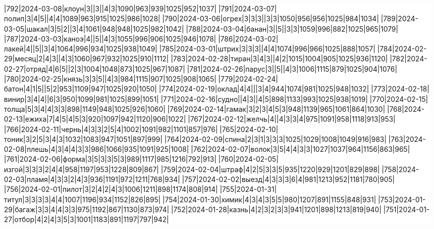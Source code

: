 |792|2024-03-08|клоун|3||3||4|3|1090|963|939|1025|952|1037|
|791|2024-03-07|полип|3|4|5||4|4|1089|963|915|1025|986|1028|
|790|2024-03-06|огрех|3|3|3||3|3|1050|956|956|1025|984|1034|
|789|2024-03-05|шакал|3|5|2||3|4|1061|948|948|1025|982|1042|
|788|2024-03-04|банан|3||5||3|3|1059|996|882|1025|965|1079|
|787|2024-03-03|каноэ|4||5||4|3|1055|996|906|1025|946|1078|
|786|2024-03-02|лакей|4||5||3|4|1064|996|934|1025|938|1049|
|785|2024-03-01|штрих|3|3|3||4|4|1074|996|966|1025|888|1057|
|784|2024-02-29|месяц|2|4|3||4|3|1060|967|932|1025|910|1112|
|783|2024-02-28|тиран|3|4|3||4|2|1015|1004|905|1025|936|1120|
|782|2024-02-27|отряд|4|6|5||2|3|1004|1048|873|1025|967|1087|
|781|2024-02-26|парус|3||5||4|3|1006|1115|879|1025|904|1076|
|780|2024-02-25|князь|3|3|5||4|3|984|1115|907|1025|908|1065|
|779|2024-02-24|батон|4|1|5||5|2|953|1109|947|1025|920|1050|
|774|2024-02-19|оклад|4|4|||3|4|944|1074|981|1025|948|1032|
|773|2024-02-18|винир|3|4|4||6|3|950|1099|981|1025|899|1051|
|771|2024-02-16|судно||4|3||4|5|898|1133|993|1025|938|1019|
|770|2024-02-15|толща|5|3|4|4|3|3|898|1149|948|1025|926|1060|
|769|2024-02-14|гамак|3|2|3|4|5|3|948|1139|965|1061|864|1030|
|768|2024-02-13|ежиха|7|4|5|4|5|3|920|1097|942|1120|906|1022|
|767|2024-02-12|желчь|4||4|3|3|4|975|1091|958|1118|913|953|
|766|2024-02-11|чернь|4|3|3|2|5|4|1002|1091|982|1101|857|976|
|765|2024-02-10|тоник|3|2|5|3|4|3|1032|1083|947|1051|897|999|
|764|2024-02-09|спина|2|3|1|3|3|3|1025|1029|1008|1049|916|983|
|763|2024-02-08|плешь|4|3|4|4|3|3|986|1066|935|1091|925|1008|
|762|2024-02-07|волок|3|5|4|4|3|3|1027|1037|964|1156|863|965|
|761|2024-02-06|форма|3|5|3|3|5|3|989|1117|985|1216|792|913|
|760|2024-02-05|изгой|3|3|3|2|4|4|958|1197|953|1228|809|867|
|759|2024-02-04|штраф|4|2|5|3|3|5|935|1220|929|1201|829|898|
|758|2024-02-03|пламя|4|3|3|2|4|3|936|1191|972|1211|768|934|
|757|2024-02-02|выезд|4|3|3|3|6|4|981|1213|952|1181|780|905|
|756|2024-02-01|пилот|3|2|4|2|4|3|1006|1211|898|1174|808|914|
|755|2024-01-31|титул|3|3|3|3|4|4|1007|1196|934|1152|826|895|
|754|2024-01-30|химик|4|3|4|3|5|5|980|1207|891|1155|848|931|
|753|2024-01-29|багаж|3|3|4|4|3|3|975|1192|867|1130|873|974|
|752|2024-01-28|казнь|4|2|3|2|3|3|941|1201|898|1213|819|940|
|751|2024-01-27|отбор|4|2|4|3|5|3|1001|1183|891|1197|797|942|